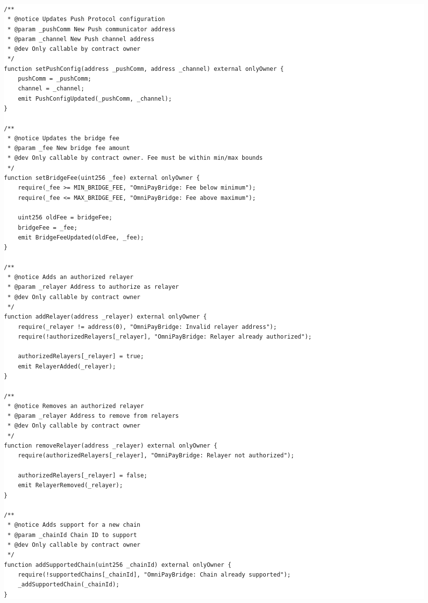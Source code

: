     /**
     * @notice Updates Push Protocol configuration
     * @param _pushComm New Push communicator address
     * @param _channel New Push channel address
     * @dev Only callable by contract owner
     */
    function setPushConfig(address _pushComm, address _channel) external onlyOwner {
        pushComm = _pushComm;
        channel = _channel;
        emit PushConfigUpdated(_pushComm, _channel);
    }

    /**
     * @notice Updates the bridge fee
     * @param _fee New bridge fee amount
     * @dev Only callable by contract owner. Fee must be within min/max bounds
     */
    function setBridgeFee(uint256 _fee) external onlyOwner {
        require(_fee >= MIN_BRIDGE_FEE, "OmniPayBridge: Fee below minimum");
        require(_fee <= MAX_BRIDGE_FEE, "OmniPayBridge: Fee above maximum");
        
        uint256 oldFee = bridgeFee;
        bridgeFee = _fee;
        emit BridgeFeeUpdated(oldFee, _fee);
    }

    /**
     * @notice Adds an authorized relayer
     * @param _relayer Address to authorize as relayer
     * @dev Only callable by contract owner
     */
    function addRelayer(address _relayer) external onlyOwner {
        require(_relayer != address(0), "OmniPayBridge: Invalid relayer address");
        require(!authorizedRelayers[_relayer], "OmniPayBridge: Relayer already authorized");
        
        authorizedRelayers[_relayer] = true;
        emit RelayerAdded(_relayer);
    }

    /**
     * @notice Removes an authorized relayer
     * @param _relayer Address to remove from relayers
     * @dev Only callable by contract owner
     */
    function removeRelayer(address _relayer) external onlyOwner {
        require(authorizedRelayers[_relayer], "OmniPayBridge: Relayer not authorized");
        
        authorizedRelayers[_relayer] = false;
        emit RelayerRemoved(_relayer);
    }

    /**
     * @notice Adds support for a new chain
     * @param _chainId Chain ID to support
     * @dev Only callable by contract owner
     */
    function addSupportedChain(uint256 _chainId) external onlyOwner {
        require(!supportedChains[_chainId], "OmniPayBridge: Chain already supported");
        _addSupportedChain(_chainId);
    }
